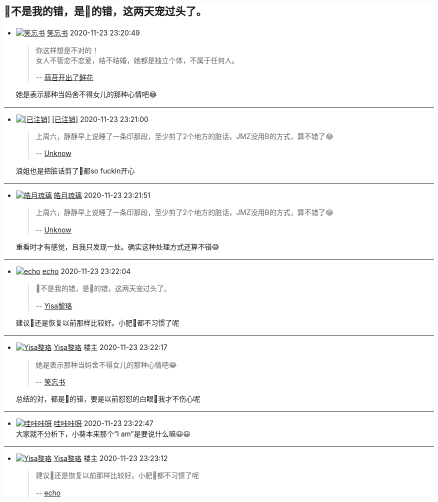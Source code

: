   🤣不是我的错，是🐷的错，这两天宠过头了。  
---
* [![笑忘书](../../image/icon/u40401623-2.jpg)](https://www.douban.com/people/40401623/)    [笑忘书](https://www.douban.com/people/40401623/)    2020-11-23 23:20:49  
  >你这样想是不对的！  
  >女人不管恋不恋爱，结不结婚，她都是独立个体，不属于任何人。  
  >
  >-- [蒜苔开出了鲜花](https://www.douban.com/people/26765466/)  
  
  她是表示那种当妈舍不得女儿的那种心情吧😂  
---
* [![[已注销]](../../image/icon/user_normal.jpg)](https://www.douban.com/people/219008874/)    [[已注销]](https://www.douban.com/people/219008874/)    2020-11-23 23:21:00  
  >上周六，静静早上说睡了一条印那段，至少剪了2个地方的脏话，JMZ没用B的方式，算不错了😂  
  >
  >-- [Unknow](https://www.douban.com/people/219306324/)  
  
  浪姐也是把脏话剪了🤣都so fuckin开心  
---
* [![皓月琉璃](../../image/icon/u153884600-3.jpg)](https://www.douban.com/people/153884600/)    [皓月琉璃](https://www.douban.com/people/153884600/)    2020-11-23 23:21:51  
  >上周六，静静早上说睡了一条印那段，至少剪了2个地方的脏话，JMZ没用B的方式，算不错了😂  
  >
  >-- [Unknow](https://www.douban.com/people/219306324/)  
  
  重看时才有感觉，且我只发现一处。确实这种处理方式还算不错😅  
---
* [![echo](../../image/icon/u219314368-2.jpg)](https://www.douban.com/people/219314368/)    [echo](https://www.douban.com/people/219314368/)    2020-11-23 23:22:04  
  >🤣不是我的错，是🐷的错，这两天宠过头了。  
  >
  >-- [Yisa黎珞](https://www.douban.com/people/217273308/)  
  
  建议🐷还是恢复以前那样比较好。小肥🐷都不习惯了呢  
---
* [![Yisa黎珞](../../image/icon/u217273308-1.jpg)](https://www.douban.com/people/217273308/)    [Yisa黎珞](https://www.douban.com/people/217273308/)    楼主    2020-11-23 23:22:17  
  >她是表示那种当妈舍不得女儿的那种心情吧😂  
  >
  >-- [笑忘书](https://www.douban.com/people/40401623/)  
  
  总结的对，都是🐷的错，要是以前怼怼的白眼🐷我才不伤心呢  
---
* [![哇咔咔呀](../../image/icon/u213342632-5.jpg)](https://www.douban.com/people/213342632/)    [哇咔咔呀](https://www.douban.com/people/213342632/)    2020-11-23 23:22:47  
  大家就不分析下，小葵本来那个“I am”是要说什么嘛😃😃  
---
* [![Yisa黎珞](../../image/icon/u217273308-1.jpg)](https://www.douban.com/people/217273308/)    [Yisa黎珞](https://www.douban.com/people/217273308/)    楼主    2020-11-23 23:23:12  
  >建议🐷还是恢复以前那样比较好。小肥🐷都不习惯了呢  
  >
  >-- [echo](https://www.douban.com/people/219314368/)  
  